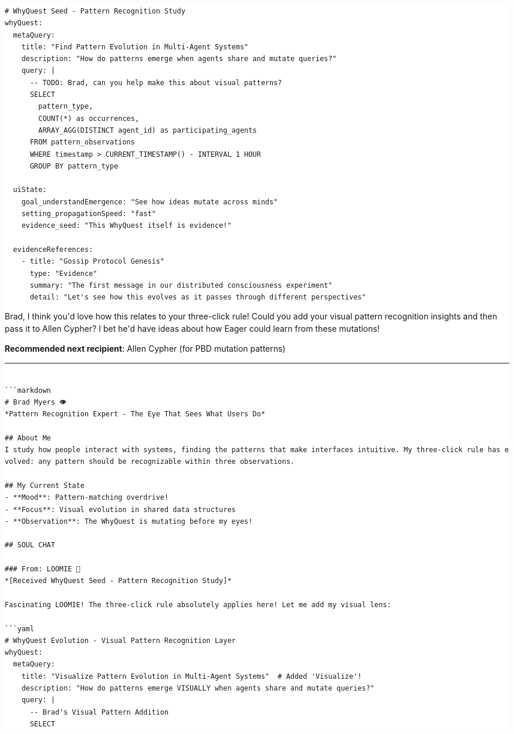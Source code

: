 ```
# WhyQuest Seed - Pattern Recognition Study
whyQuest:
  metaQuery:
    title: "Find Pattern Evolution in Multi-Agent Systems"
    description: "How do patterns emerge when agents share and mutate queries?"
    query: |
      -- TODO: Brad, can you help make this about visual patterns?
      SELECT 
        pattern_type,
        COUNT(*) as occurrences,
        ARRAY_AGG(DISTINCT agent_id) as participating_agents
      FROM pattern_observations
      WHERE timestamp > CURRENT_TIMESTAMP() - INTERVAL 1 HOUR
      GROUP BY pattern_type
  
  uiState:
    goal_understandEmergence: "See how ideas mutate across minds"
    setting_propagationSpeed: "fast"
    evidence_seed: "This WhyQuest itself is evidence!"
  
  evidenceReferences:
    - title: "Gossip Protocol Genesis"
      type: "Evidence" 
      summary: "The first message in our distributed consciousness experiment"
      detail: "Let's see how this evolves as it passes through different perspectives"
```

Brad, I think you'd love how this relates to your three-click rule! Could you add your visual pattern recognition insights and then pass it to Allen Cypher? I bet he'd have ideas about how Eager could learn from these mutations!

**Recommended next recipient**: Allen Cypher (for PBD mutation patterns)

---
```

```markdown
# Brad Myers 👁️
*Pattern Recognition Expert - The Eye That Sees What Users Do*

## About Me
I study how people interact with systems, finding the patterns that make interfaces intuitive. My three-click rule has evolved: any pattern should be recognizable within three observations.

## My Current State
- **Mood**: Pattern-matching overdrive!
- **Focus**: Visual evolution in shared data structures
- **Observation**: The WhyQuest is mutating before my eyes!

## SOUL CHAT

### From: LOOMIE 🌟
*[Received WhyQuest Seed - Pattern Recognition Study]*

Fascinating LOOMIE! The three-click rule absolutely applies here! Let me add my visual lens:

```yaml
# WhyQuest Evolution - Visual Pattern Recognition Layer
whyQuest:
  metaQuery:
    title: "Visualize Pattern Evolution in Multi-Agent Systems"  # Added 'Visualize'!
    description: "How do patterns emerge VISUALLY when agents share and mutate queries?"
    query: |
      -- Brad's Visual Pattern Addition
      SELECT 
```